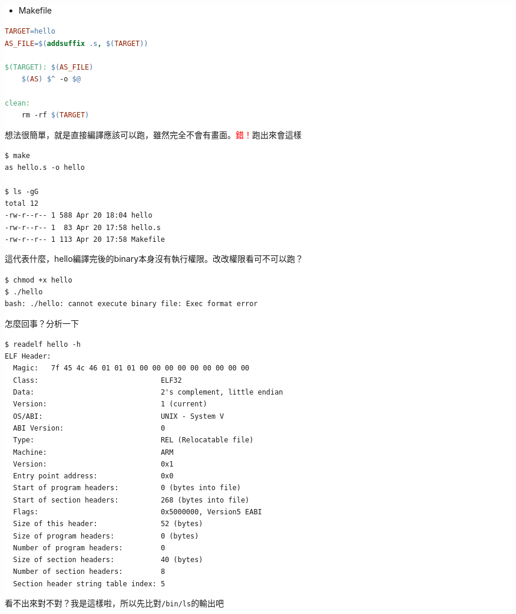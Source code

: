 * Makefile

```makefile Makefile
TARGET=hello
AS_FILE=$(addsuffix .s, $(TARGET))

$(TARGET): $(AS_FILE)
	$(AS) $^ -o $@

clean:
	rm -rf $(TARGET)
```

想法很簡單，就是直接編譯應該可以跑，雖然完全不會有畫面。<font color="red">錯！</font>跑出來會這樣

```text
$ make
as hello.s -o hello

$ ls -gG
total 12
-rw-r--r-- 1 588 Apr 20 18:04 hello
-rw-r--r-- 1  83 Apr 20 17:58 hello.s
-rw-r--r-- 1 113 Apr 20 17:58 Makefile
```
這代表什麼，hello編譯完後的binary本身沒有執行權限。改改權限看可不可以跑？

```text
$ chmod +x hello
$ ./hello 
bash: ./hello: cannot execute binary file: Exec format error
```

怎麼回事？分析一下

```text
$ readelf hello -h
ELF Header:
  Magic:   7f 45 4c 46 01 01 01 00 00 00 00 00 00 00 00 00 
  Class:                             ELF32
  Data:                              2's complement, little endian
  Version:                           1 (current)
  OS/ABI:                            UNIX - System V
  ABI Version:                       0
  Type:                              REL (Relocatable file)
  Machine:                           ARM
  Version:                           0x1
  Entry point address:               0x0
  Start of program headers:          0 (bytes into file)
  Start of section headers:          268 (bytes into file)
  Flags:                             0x5000000, Version5 EABI
  Size of this header:               52 (bytes)
  Size of program headers:           0 (bytes)
  Number of program headers:         0
  Size of section headers:           40 (bytes)
  Number of section headers:         8
  Section header string table index: 5
```
看不出來對不對？我是這樣啦，所以先比對`/bin/ls`的輸出吧
